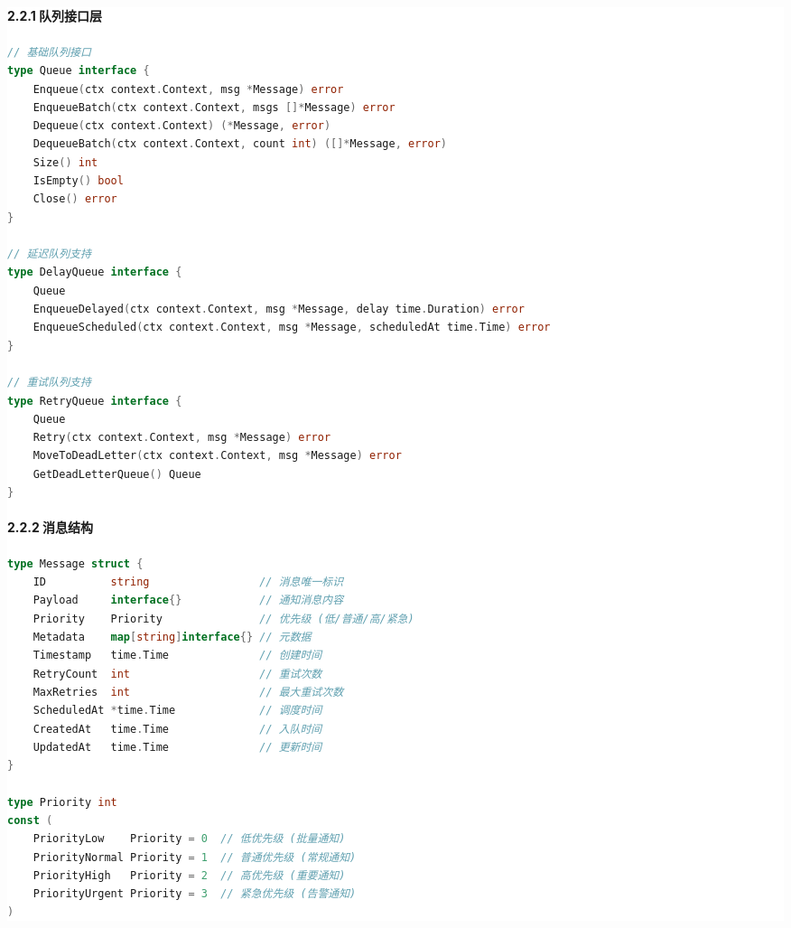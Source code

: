 #### 2.2.1 队列接口层

```go
// 基础队列接口
type Queue interface {
    Enqueue(ctx context.Context, msg *Message) error
    EnqueueBatch(ctx context.Context, msgs []*Message) error
    Dequeue(ctx context.Context) (*Message, error)
    DequeueBatch(ctx context.Context, count int) ([]*Message, error)
    Size() int
    IsEmpty() bool
    Close() error
}

// 延迟队列支持
type DelayQueue interface {
    Queue
    EnqueueDelayed(ctx context.Context, msg *Message, delay time.Duration) error
    EnqueueScheduled(ctx context.Context, msg *Message, scheduledAt time.Time) error
}

// 重试队列支持
type RetryQueue interface {
    Queue
    Retry(ctx context.Context, msg *Message) error
    MoveToDeadLetter(ctx context.Context, msg *Message) error
    GetDeadLetterQueue() Queue
}
```

#### 2.2.2 消息结构

```go
type Message struct {
    ID          string                 // 消息唯一标识
    Payload     interface{}            // 通知消息内容
    Priority    Priority               // 优先级 (低/普通/高/紧急)
    Metadata    map[string]interface{} // 元数据
    Timestamp   time.Time              // 创建时间
    RetryCount  int                    // 重试次数
    MaxRetries  int                    // 最大重试次数
    ScheduledAt *time.Time             // 调度时间
    CreatedAt   time.Time              // 入队时间
    UpdatedAt   time.Time              // 更新时间
}

type Priority int
const (
    PriorityLow    Priority = 0  // 低优先级 (批量通知)
    PriorityNormal Priority = 1  // 普通优先级 (常规通知)
    PriorityHigh   Priority = 2  // 高优先级 (重要通知)
    PriorityUrgent Priority = 3  // 紧急优先级 (告警通知)
)
```
